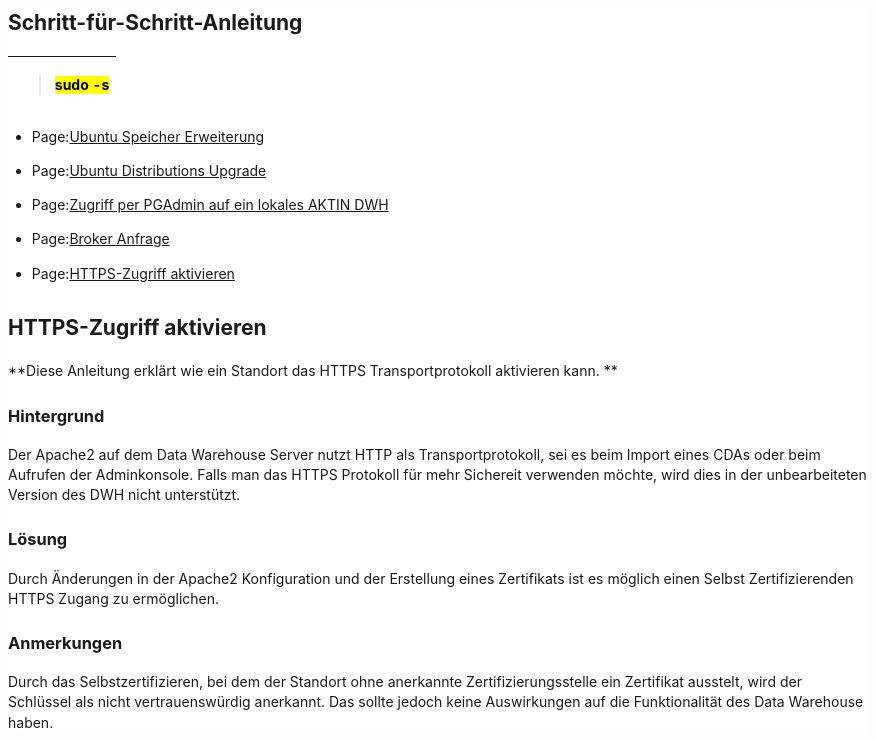 ## Schritt-für-Schritt-Anleitung

<table>
<colgroup>
<col style="width: 100%" />
</colgroup>
<thead>
<tr class="header">
<th><blockquote>
<p><mark>sudo -s</mark></p>
</blockquote></th>
</tr>
</thead>
<tbody>
</tbody>
</table>

- Page:[Ubuntu Speicher Erweiterung](#ubuntu-speicher-erweiterung)

- Page:[Ubuntu Distributions Upgrade](#ubuntu-distributions-upgrade)

- Page:[Zugriff per PGAdmin auf ein lokales AKTIN
  DWH](#zugriff-per-pgadmin-auf-ein-lokales-aktin-dwh)

- Page:[Broker Anfrage](#broker-anfrage)

- Page:[HTTPS-Zugriff aktivieren](#https-zugriff-aktivieren)

## HTTPS-Zugriff aktivieren

**Diese Anleitung erklärt wie ein Standort das HTTPS Transportprotokoll
aktivieren kann. **

### Hintergrund

Der Apache2 auf dem Data Warehouse Server nutzt HTTP als
Transportprotokoll, sei es beim Import eines CDAs oder beim Aufrufen der
Adminkonsole. Falls man das HTTPS Protokoll für mehr Sichereit verwenden
möchte, wird dies in der unbearbeiteten Version des DWH nicht
unterstützt.

### Lösung

Durch Änderungen in der Apache2 Konfiguration und der Erstellung eines
Zertifikats ist es möglich einen Selbst Zertifizierenden HTTPS Zugang zu
ermöglichen.

### Anmerkungen

Durch das Selbstzertifizieren, bei dem der Standort ohne anerkannte
Zertifizierungsstelle ein Zertifikat ausstelt, wird der Schlüssel als
nicht vertrauenswürdig anerkannt. Das sollte jedoch keine Auswirkungen
auf die Funktionalität des Data Warehouse haben.

